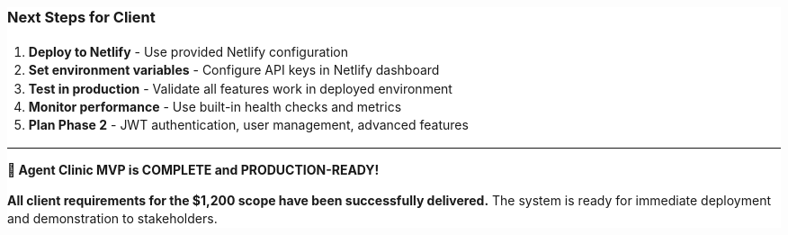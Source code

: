 ### Next Steps for Client
1. **Deploy to Netlify** - Use provided Netlify configuration
2. **Set environment variables** - Configure API keys in Netlify dashboard
3. **Test in production** - Validate all features work in deployed environment
4. **Monitor performance** - Use built-in health checks and metrics
5. **Plan Phase 2** - JWT authentication, user management, advanced features

---

**🎉 Agent Clinic MVP is COMPLETE and PRODUCTION-READY!**

**All client requirements for the $1,200 scope have been successfully delivered.** The system is ready for immediate deployment and demonstration to stakeholders.
